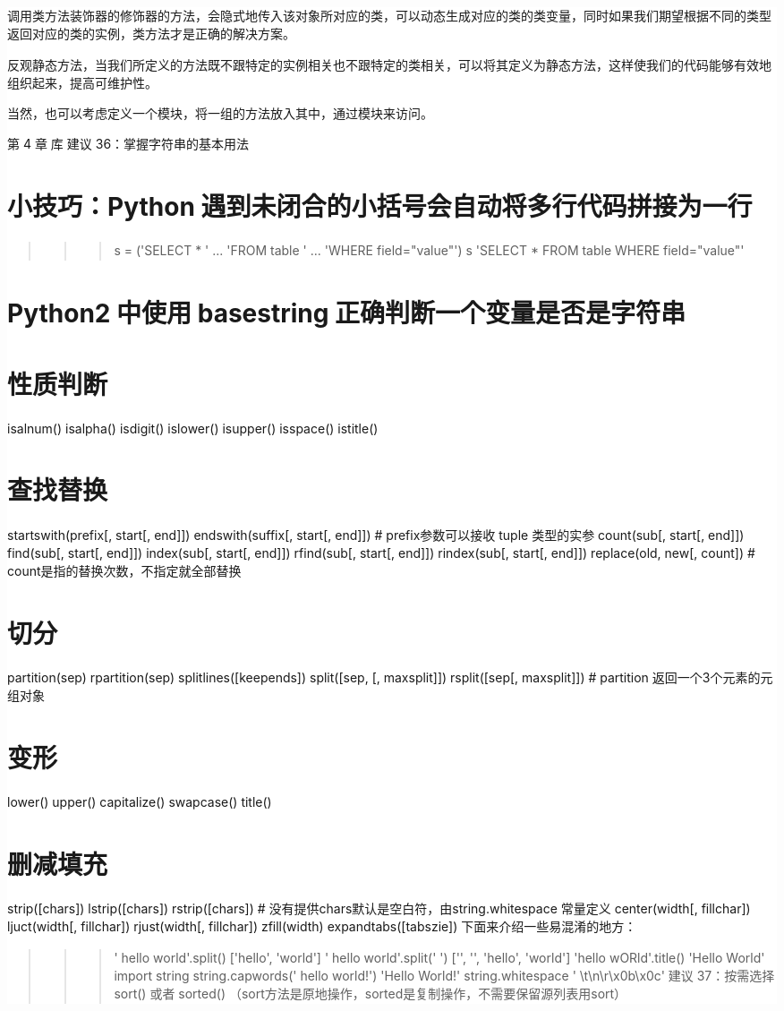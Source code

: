 调用类方法装饰器的修饰器的方法，会隐式地传入该对象所对应的类，可以动态生成对应的类的类变量，同时如果我们期望根据不同的类型返回对应的类的实例，类方法才是正确的解决方案。

反观静态方法，当我们所定义的方法既不跟特定的实例相关也不跟特定的类相关，可以将其定义为静态方法，这样使我们的代码能够有效地组织起来，提高可维护性。

当然，也可以考虑定义一个模块，将一组的方法放入其中，通过模块来访问。

第 4 章 库
建议 36：掌握字符串的基本用法
# 小技巧：Python 遇到未闭合的小括号会自动将多行代码拼接为一行
>>> s = ('SELECT * '
...      'FROM table '
...      'WHERE field="value"')
>>> s
'SELECT * FROM table WHERE field="value"'
# Python2 中使用 basestring 正确判断一个变量是否是字符串
# 性质判断
isalnum() isalpha() isdigit() islower() isupper() isspace() istitle()
# 查找替换
startswith(prefix[, start[, end]]) endswith(suffix[, start[, end]]) # prefix参数可以接收 tuple 类型的实参
count(sub[, start[, end]]) find(sub[, start[, end]]) index(sub[, start[, end]])
rfind(sub[, start[, end]]) rindex(sub[, start[, end]]) replace(old, new[, count])   # count是指的替换次数，不指定就全部替换
# 切分
partition(sep) rpartition(sep) splitlines([keepends]) split([sep, [, maxsplit]]) rsplit([sep[, maxsplit]])  # partition 返回一个3个元素的元组对象
# 变形
lower() upper() capitalize() swapcase() title()
# 删减填充
strip([chars]) lstrip([chars]) rstrip([chars]) # 没有提供chars默认是空白符，由string.whitespace 常量定义
center(width[, fillchar]) ljuct(width[, fillchar]) rjust(width[, fillchar])
zfill(width) expandtabs([tabszie])
下面来介绍一些易混淆的地方：

>>> '  hello world'.split()
['hello', 'world']
>>> '  hello world'.split(' ')
['', '', 'hello', 'world']
>>> 'hello wORld'.title()
'Hello World'
>>> import string
>>> string.capwords(' hello world!')
'Hello World!'
>>> string.whitespace
' \t\n\r\x0b\x0c'
建议 37：按需选择 sort() 或者 sorted()
（sort方法是原地操作，sorted是复制操作，不需要保留源列表用sort）
